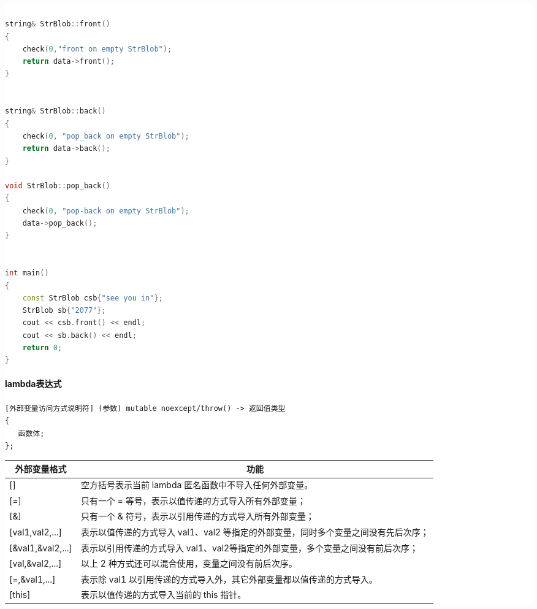 ```c++

string& StrBlob::front()
{
    check(0,"front on empty StrBlob");
    return data->front();
}


string& StrBlob::back()
{
    check(0, "pop_back on empty StrBlob");
    return data->back();
}

void StrBlob::pop_back()
{
    check(0, "pop-back on empty StrBlob");
    data->pop_back();
}


int main()
{
    const StrBlob csb{"see you in"};
    StrBlob sb{"2077"};
    cout << csb.front() << endl;
    cout << sb.back() << endl;
    return 0;
}
```





#### lambda表达式



```
[外部变量访问方式说明符] (参数) mutable noexcept/throw() -> 返回值类型
{
   函数体;
};

```

| 外部变量格式      | 功能                                                         |
| ----------------- | ------------------------------------------------------------ |
| []                | 空方括号表示当前 lambda 匿名函数中不导入任何外部变量。       |
| [=]               | 只有一个 = 等号，表示以值传递的方式导入所有外部变量；        |
| [&]               | 只有一个 & 符号，表示以引用传递的方式导入所有外部变量；      |
| [val1,val2,...]   | 表示以值传递的方式导入 val1、val2 等指定的外部变量，同时多个变量之间没有先后次序； |
| [&val1,&val2,...] | 表示以引用传递的方式导入 val1、val2等指定的外部变量，多个变量之间没有前后次序； |
| [val,&val2,...]   | 以上 2 种方式还可以混合使用，变量之间没有前后次序。          |
| [=,&val1,...]     | 表示除 val1 以引用传递的方式导入外，其它外部变量都以值传递的方式导入。 |
| [this]            | 表示以值传递的方式导入当前的 this 指针。                     |
